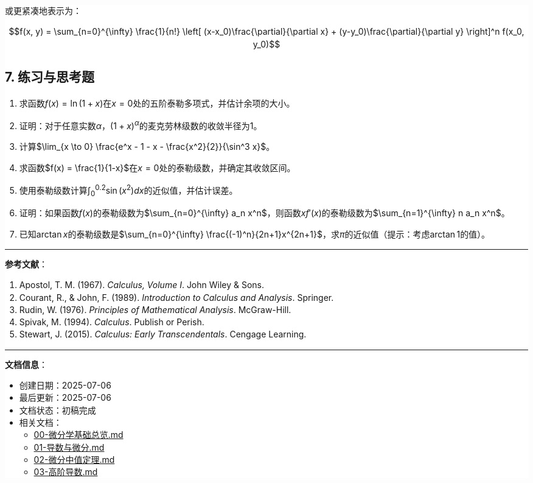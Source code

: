 或更紧凑地表示为：

$$f(x, y) = \sum_{n=0}^{\infty} \frac{1}{n!} \left[ (x-x_0)\frac{\partial}{\partial x} + (y-y_0)\frac{\partial}{\partial y} \right]^n f(x_0, y_0)$$

## 7. 练习与思考题

1. 求函数$f(x) = \ln(1+x)$在$x = 0$处的五阶泰勒多项式，并估计余项的大小。

2. 证明：对于任意实数$\alpha$，$(1+x)^{\alpha}$的麦克劳林级数的收敛半径为1。

3. 计算$\lim_{x \to 0} \frac{e^x - 1 - x - \frac{x^2}{2}}{\sin^3 x}$。

4. 求函数$f(x) = \frac{1}{1-x}$在$x = 0$处的泰勒级数，并确定其收敛区间。

5. 使用泰勒级数计算$\int_0^{0.2} \sin(x^2)dx$的近似值，并估计误差。

6. 证明：如果函数$f(x)$的泰勒级数为$\sum_{n=0}^{\infty} a_n x^n$，则函数$x f'(x)$的泰勒级数为$\sum_{n=1}^{\infty} n a_n x^n$。

7. 已知$\arctan x$的泰勒级数是$\sum_{n=0}^{\infty} \frac{(-1)^n}{2n+1}x^{2n+1}$，求$\pi$的近似值（提示：考虑$\arctan 1$的值）。

---

**参考文献**：

1. Apostol, T. M. (1967). *Calculus, Volume I*. John Wiley & Sons.
2. Courant, R., & John, F. (1989). *Introduction to Calculus and Analysis*. Springer.
3. Rudin, W. (1976). *Principles of Mathematical Analysis*. McGraw-Hill.
4. Spivak, M. (1994). *Calculus*. Publish or Perish.
5. Stewart, J. (2015). *Calculus: Early Transcendentals*. Cengage Learning.

---

**文档信息**：

- 创建日期：2025-07-06
- 最后更新：2025-07-06
- 文档状态：初稿完成
- 相关文档：
  - [00-微分学基础总览.md](./00-微分学基础总览.md)
  - [01-导数与微分.md](./01-导数与微分.md)
  - [02-微分中值定理.md](./02-微分中值定理.md)
  - [03-高阶导数.md](./03-高阶导数.md)
